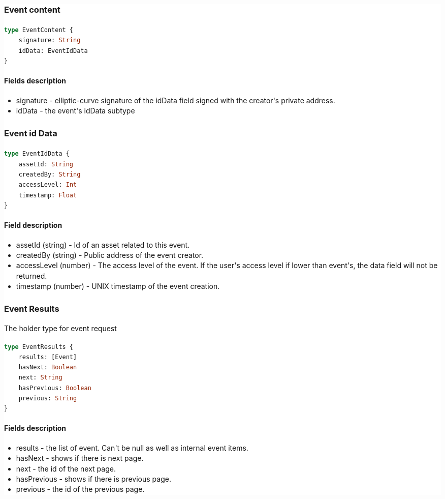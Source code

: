 ### Event content
```graphql
type EventContent {
    signature: String
    idData: EventIdData
}
```
#### Fields description
+ signature - elliptic-curve signature of the idData field signed with the creator's private address.
+ idData - the event's idData subtype

### Event id Data
```graphql
type EventIdData {
    assetId: String
    createdBy: String
    accessLevel: Int
    timestamp: Float
}
```
#### Field description
+ assetId (string) - Id of an asset related to this event.
+ createdBy (string) - Public address of the event creator.
+ accessLevel (number) - The access level of the event. If the user's access level if lower than event's, the data field will not be returned.
+ timestamp (number) - UNIX timestamp of the event creation.

### Event Results
The holder type for event request
```graphql
type EventResults {
    results: [Event]
    hasNext: Boolean
    next: String
    hasPrevious: Boolean
    previous: String
}
```
#### Fields description
+ results - the list of event. Can't be null as well as internal event items.
+ hasNext - shows if there is next page.
+ next - the id of the next page.
+ hasPrevious - shows if there is previous page.
+ previous - the id of the previous page.
